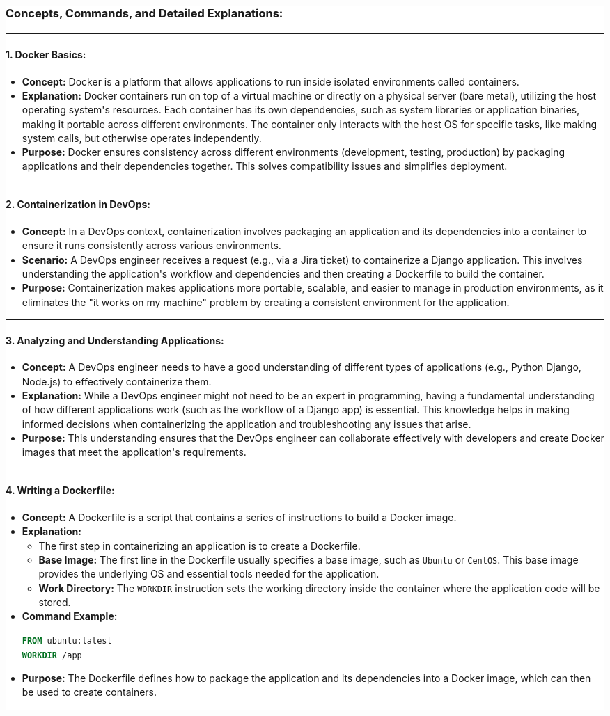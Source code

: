### Concepts, Commands, and Detailed Explanations:

---

#### **1. Docker Basics:**
   - **Concept:** Docker is a platform that allows applications to run inside isolated environments called containers.
   - **Explanation:** Docker containers run on top of a virtual machine or directly on a physical server (bare metal), utilizing the host operating system's resources. Each container has its own dependencies, such as system libraries or application binaries, making it portable across different environments. The container only interacts with the host OS for specific tasks, like making system calls, but otherwise operates independently.
   - **Purpose:** Docker ensures consistency across different environments (development, testing, production) by packaging applications and their dependencies together. This solves compatibility issues and simplifies deployment.

---

#### **2. Containerization in DevOps:**
   - **Concept:** In a DevOps context, containerization involves packaging an application and its dependencies into a container to ensure it runs consistently across various environments.
   - **Scenario:** A DevOps engineer receives a request (e.g., via a Jira ticket) to containerize a Django application. This involves understanding the application's workflow and dependencies and then creating a Dockerfile to build the container.
   - **Purpose:** Containerization makes applications more portable, scalable, and easier to manage in production environments, as it eliminates the "it works on my machine" problem by creating a consistent environment for the application.

---

#### **3. Analyzing and Understanding Applications:**
   - **Concept:** A DevOps engineer needs to have a good understanding of different types of applications (e.g., Python Django, Node.js) to effectively containerize them.
   - **Explanation:** While a DevOps engineer might not need to be an expert in programming, having a fundamental understanding of how different applications work (such as the workflow of a Django app) is essential. This knowledge helps in making informed decisions when containerizing the application and troubleshooting any issues that arise.
   - **Purpose:** This understanding ensures that the DevOps engineer can collaborate effectively with developers and create Docker images that meet the application's requirements.

---

#### **4. Writing a Dockerfile:**
   - **Concept:** A Dockerfile is a script that contains a series of instructions to build a Docker image.
   - **Explanation:** 
     - The first step in containerizing an application is to create a Dockerfile.
     - **Base Image:** The first line in the Dockerfile usually specifies a base image, such as `Ubuntu` or `CentOS`. This base image provides the underlying OS and essential tools needed for the application.
     - **Work Directory:** The `WORKDIR` instruction sets the working directory inside the container where the application code will be stored.
   - **Command Example:**
     ```Dockerfile
     FROM ubuntu:latest
     WORKDIR /app
     ```
   - **Purpose:** The Dockerfile defines how to package the application and its dependencies into a Docker image, which can then be used to create containers.

---